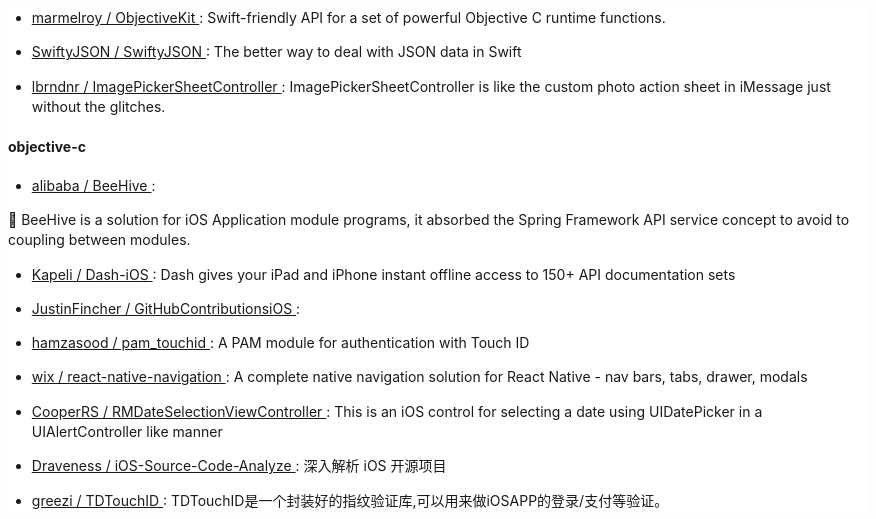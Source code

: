 * [
        marmelroy / ObjectiveKit
](https://github.com/marmelroy/ObjectiveKit): 
        Swift-friendly API for a set of powerful Objective C runtime functions.
      
* [
        SwiftyJSON / SwiftyJSON
](https://github.com/SwiftyJSON/SwiftyJSON): 
        The better way to deal with JSON data in Swift
      
* [
        lbrndnr / ImagePickerSheetController
](https://github.com/lbrndnr/ImagePickerSheetController): 
        ImagePickerSheetController is like the custom photo action sheet in iMessage just without the glitches.
      

#### objective-c
* [
        alibaba / BeeHive
](https://github.com/alibaba/BeeHive): 
        
🐝 BeeHive is a solution for iOS Application module programs, it absorbed the Spring Framework API service concept to avoid to coupling between modules.
      
* [
        Kapeli / Dash-iOS
](https://github.com/Kapeli/Dash-iOS): 
        Dash gives your iPad and iPhone instant offline access to 150+ API documentation sets
      
* [
        JustinFincher / GitHubContributionsiOS
](https://github.com/JustinFincher/GitHubContributionsiOS): 
* [
        hamzasood / pam_touchid
](https://github.com/hamzasood/pam_touchid): 
        A PAM module for authentication with Touch ID
      
* [
        wix / react-native-navigation
](https://github.com/wix/react-native-navigation): 
        A complete native navigation solution for React Native - nav bars, tabs, drawer, modals
      
* [
        CooperRS / RMDateSelectionViewController
](https://github.com/CooperRS/RMDateSelectionViewController): 
        This is an iOS control for selecting a date using UIDatePicker in a UIAlertController like manner
      
* [
        Draveness / iOS-Source-Code-Analyze
](https://github.com/Draveness/iOS-Source-Code-Analyze): 
        深入解析 iOS 开源项目
      
* [
        greezi / TDTouchID
](https://github.com/greezi/TDTouchID): 
        TDTouchID是一个封装好的指纹验证库,可以用来做iOSAPP的登录/支付等验证。
      